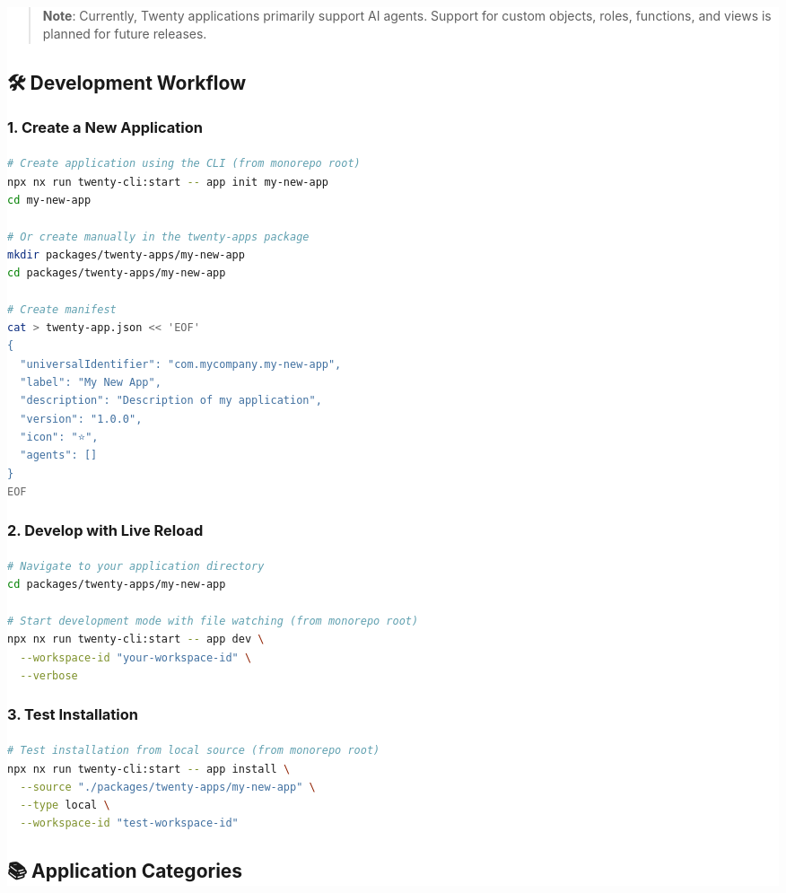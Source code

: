 > **Note**: Currently, Twenty applications primarily support AI agents. Support for custom objects, roles, functions, and views is planned for future releases.

## 🛠️ Development Workflow

### 1. Create a New Application

```bash
# Create application using the CLI (from monorepo root)
npx nx run twenty-cli:start -- app init my-new-app
cd my-new-app

# Or create manually in the twenty-apps package
mkdir packages/twenty-apps/my-new-app
cd packages/twenty-apps/my-new-app

# Create manifest
cat > twenty-app.json << 'EOF'
{
  "universalIdentifier": "com.mycompany.my-new-app",
  "label": "My New App",
  "description": "Description of my application",
  "version": "1.0.0",
  "icon": "⭐",
  "agents": []
}
EOF
```

### 2. Develop with Live Reload

```bash
# Navigate to your application directory
cd packages/twenty-apps/my-new-app

# Start development mode with file watching (from monorepo root)
npx nx run twenty-cli:start -- app dev \
  --workspace-id "your-workspace-id" \
  --verbose
```

### 3. Test Installation

```bash
# Test installation from local source (from monorepo root)
npx nx run twenty-cli:start -- app install \
  --source "./packages/twenty-apps/my-new-app" \
  --type local \
  --workspace-id "test-workspace-id"
```

## 📚 Application Categories
